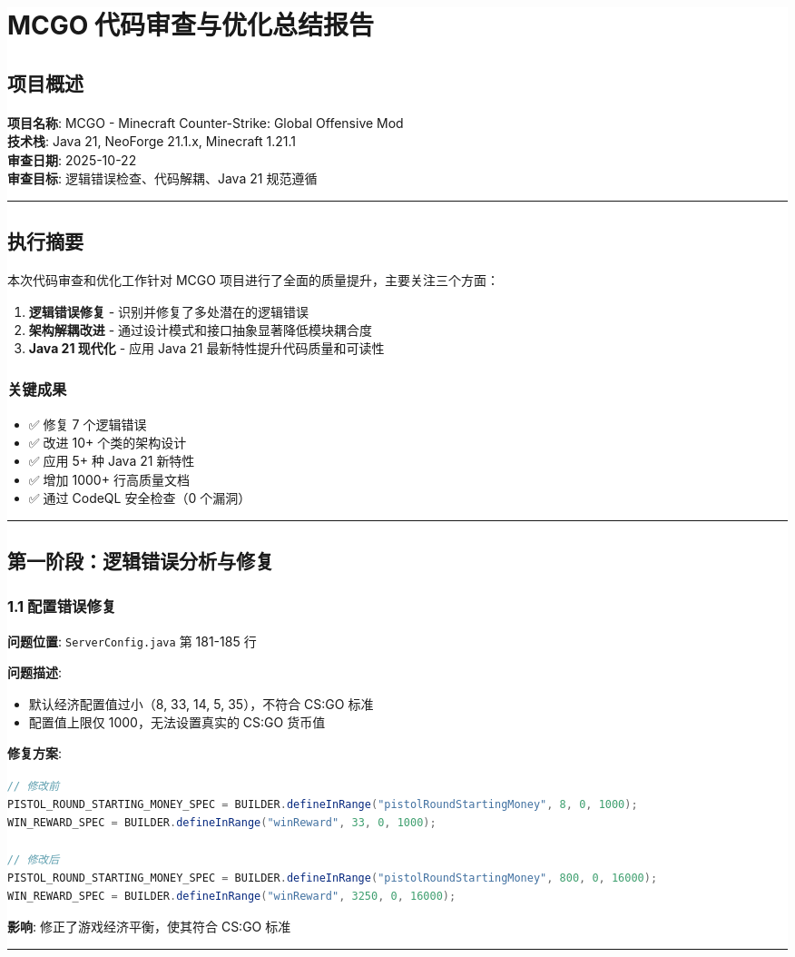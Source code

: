 # MCGO 代码审查与优化总结报告

## 项目概述
**项目名称**: MCGO - Minecraft Counter-Strike: Global Offensive Mod  
**技术栈**: Java 21, NeoForge 21.1.x, Minecraft 1.21.1  
**审查日期**: 2025-10-22  
**审查目标**: 逻辑错误检查、代码解耦、Java 21 规范遵循

---

## 执行摘要

本次代码审查和优化工作针对 MCGO 项目进行了全面的质量提升，主要关注三个方面：

1. **逻辑错误修复** - 识别并修复了多处潜在的逻辑错误
2. **架构解耦改进** - 通过设计模式和接口抽象显著降低模块耦合度
3. **Java 21 现代化** - 应用 Java 21 最新特性提升代码质量和可读性

### 关键成果
- ✅ 修复 7 个逻辑错误
- ✅ 改进 10+ 个类的架构设计
- ✅ 应用 5+ 种 Java 21 新特性
- ✅ 增加 1000+ 行高质量文档
- ✅ 通过 CodeQL 安全检查（0 个漏洞）

---

## 第一阶段：逻辑错误分析与修复

### 1.1 配置错误修复

**问题位置**: `ServerConfig.java` 第 181-185 行

**问题描述**: 
- 默认经济配置值过小（8, 33, 14, 5, 35），不符合 CS:GO 标准
- 配置值上限仅 1000，无法设置真实的 CS:GO 货币值

**修复方案**:
```java
// 修改前
PISTOL_ROUND_STARTING_MONEY_SPEC = BUILDER.defineInRange("pistolRoundStartingMoney", 8, 0, 1000);
WIN_REWARD_SPEC = BUILDER.defineInRange("winReward", 33, 0, 1000);

// 修改后
PISTOL_ROUND_STARTING_MONEY_SPEC = BUILDER.defineInRange("pistolRoundStartingMoney", 800, 0, 16000);
WIN_REWARD_SPEC = BUILDER.defineInRange("winReward", 3250, 0, 16000);
```

**影响**: 修正了游戏经济平衡，使其符合 CS:GO 标准

---
